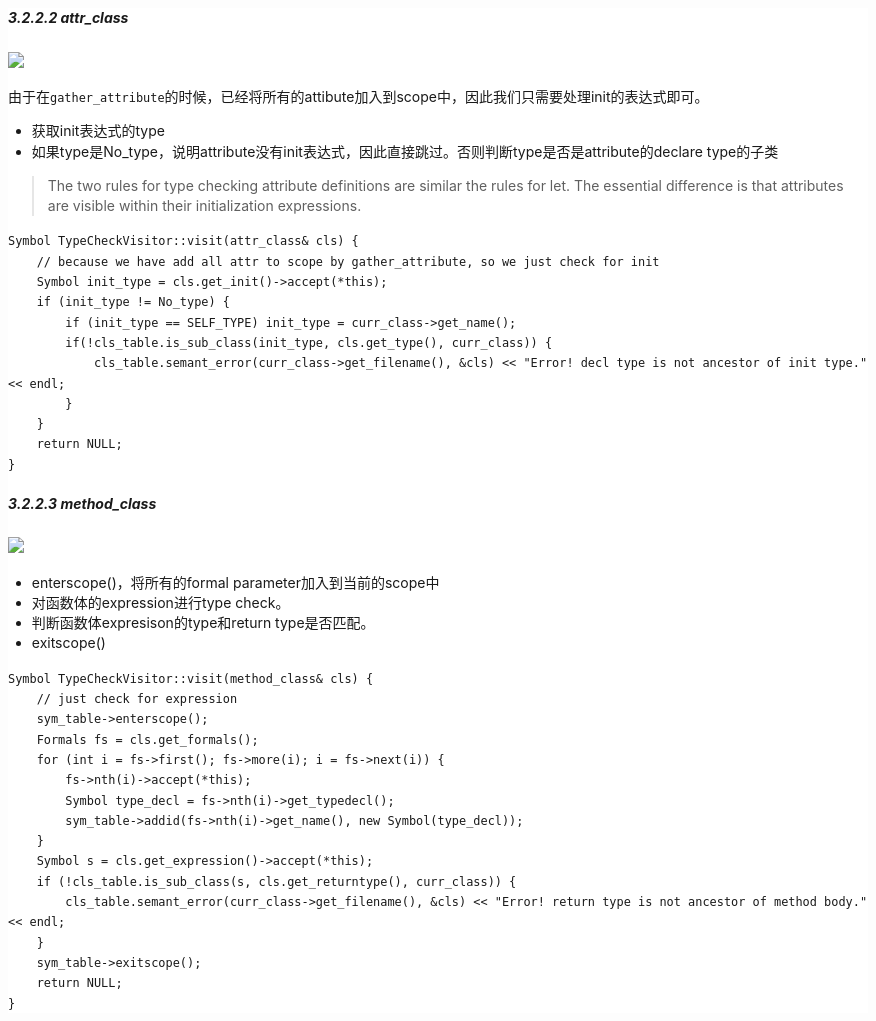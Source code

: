 ##### 3.2.2.2 attr_class

<img src="https://github.com/firstmoonlight/MarkdownImages/blob/main/CS143/Image1.png?raw=true" width="70%">

由于在`gather_attribute`的时候，已经将所有的attibute加入到scope中，因此我们只需要处理init的表达式即可。
* 获取init表达式的type
* 如果type是No_type，说明attribute没有init表达式，因此直接跳过。否则判断type是否是attribute的declare type的子类
       
> The two rules for type checking attribute definitions are similar the rules for let. The essential difference is that attributes are visible within their initialization expressions.

```
Symbol TypeCheckVisitor::visit(attr_class& cls) {
    // because we have add all attr to scope by gather_attribute, so we just check for init
    Symbol init_type = cls.get_init()->accept(*this);
    if (init_type != No_type) {
        if (init_type == SELF_TYPE) init_type = curr_class->get_name();
        if(!cls_table.is_sub_class(init_type, cls.get_type(), curr_class)) {
            cls_table.semant_error(curr_class->get_filename(), &cls) << "Error! decl type is not ancestor of init type." << endl;
        }
    }
    return NULL;
}
```
    
##### 3.2.2.3 method_class

<img src="https://github.com/firstmoonlight/MarkdownImages/blob/main/CS143/Image2.png?raw=true" width="70%">

* enterscope()，将所有的formal parameter加入到当前的scope中
* 对函数体的expression进行type check。
* 判断函数体expresison的type和return type是否匹配。
* exitscope()

```
Symbol TypeCheckVisitor::visit(method_class& cls) {
    // just check for expression
    sym_table->enterscope();
    Formals fs = cls.get_formals();
    for (int i = fs->first(); fs->more(i); i = fs->next(i)) {
        fs->nth(i)->accept(*this);
        Symbol type_decl = fs->nth(i)->get_typedecl();
        sym_table->addid(fs->nth(i)->get_name(), new Symbol(type_decl));
    }
    Symbol s = cls.get_expression()->accept(*this);
    if (!cls_table.is_sub_class(s, cls.get_returntype(), curr_class)) {
        cls_table.semant_error(curr_class->get_filename(), &cls) << "Error! return type is not ancestor of method body." << endl;
    }
    sym_table->exitscope();
    return NULL;
}
```
